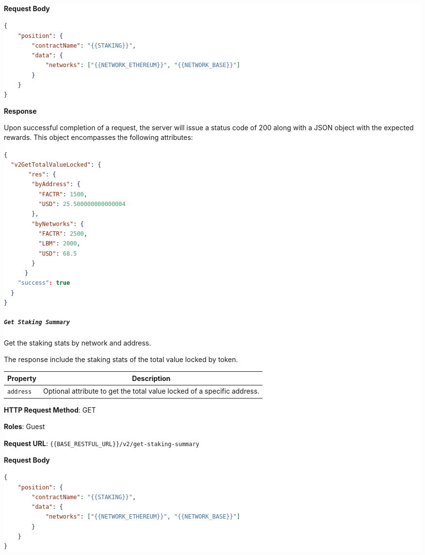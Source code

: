 **Request Body**

```json
{
    "position": {
        "contractName": "{{STAKING}}",
        "data": {
            "networks": ["{{NETWORK_ETHEREUM}}", "{{NETWORK_BASE}}"]
        }
    }
}
```

**Response**

Upon successful completion of a request, the server will issue a status code of 200 along with a JSON object with the expected rewards. This object encompasses the following attributes:

```json
{
  "v2GetTotalValueLocked": {
       "res": {
        "byAddress": {
          "FACTR": 1500,
          "USD": 25.500000000000004
        },
        "byNetworks": {
          "FACTR": 2500,
          "LBM": 2000,
          "USD": 68.5
        }
      }
    "success": true
  }
}
```

##### `Get Staking Summary`

Get the staking stats by network and address.

The response include the staking stats of the total value locked by token.

| Property | Description |
| --- | --- |
| `address` | Optional attribute to get the total value locked of a specific address. |

**HTTP Request Method**: GET

**Roles**: Guest

**Request URL**: `{{BASE_RESTFUL_URL}}/v2/get-staking-summary`

**Request Body**

```json
{
    "position": {
        "contractName": "{{STAKING}}",
        "data": {
            "networks": ["{{NETWORK_ETHEREUM}}", "{{NETWORK_BASE}}"]
        }
    }
}
```
